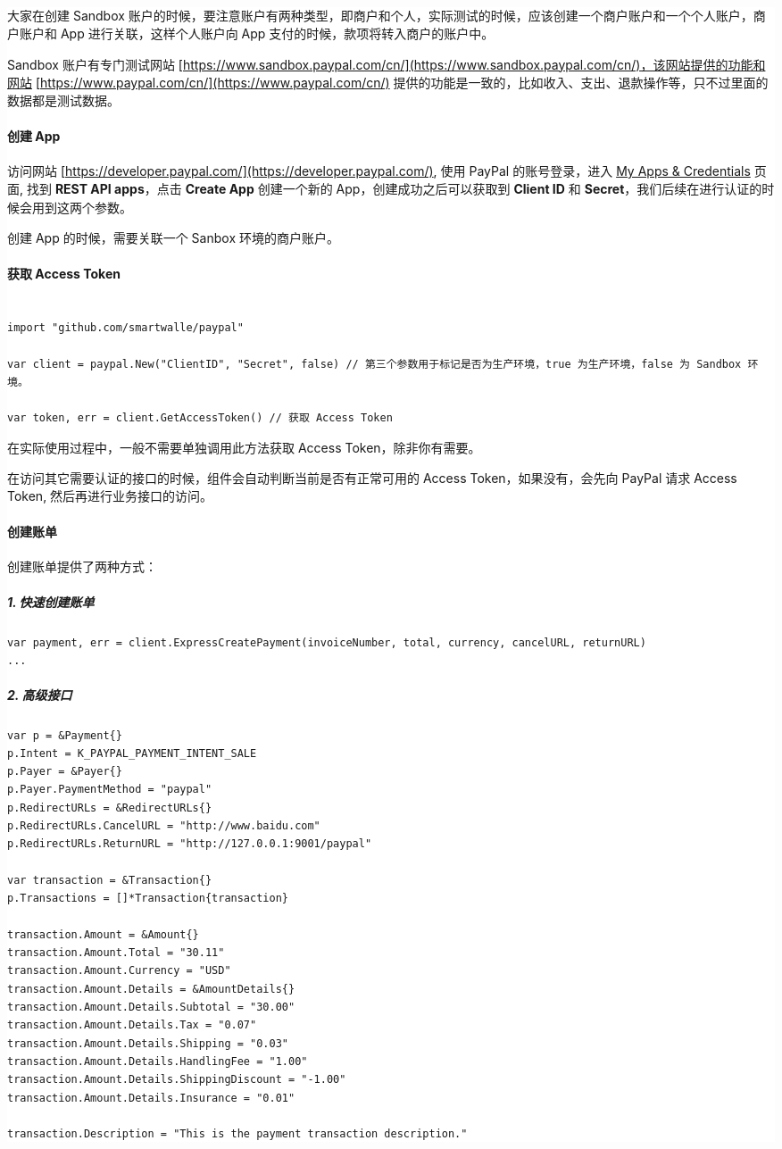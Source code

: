 大家在创建 Sandbox 账户的时候，要注意账户有两种类型，即商户和个人，实际测试的时候，应该创建一个商户账户和一个个人账户，商户账户和 App 进行关联，这样个人账户向 App 支付的时候，款项将转入商户的账户中。

Sandbox 账户有专门测试网站 [https://www.sandbox.paypal.com/cn/](https://www.sandbox.paypal.com/cn/)，该网站提供的功能和网站 [https://www.paypal.com/cn/](https://www.paypal.com/cn/) 提供的功能是一致的，比如收入、支出、退款操作等，只不过里面的数据都是测试数据。

#### 创建 App

访问网站 [https://developer.paypal.com/](https://developer.paypal.com/), 使用 PayPal 的账号登录，进入 [My Apps & Credentials](https://developer.paypal.com/developer/applications/) 页面, 找到 **REST API apps**，点击 **Create App** 创建一个新的 App，创建成功之后可以获取到 **Client ID** 和 **Secret**，我们后续在进行认证的时候会用到这两个参数。

创建 App 的时候，需要关联一个 Sanbox 环境的商户账户。

#### 获取 Access Token 

```Golang

import "github.com/smartwalle/paypal"

var client = paypal.New("ClientID", "Secret", false) // 第三个参数用于标记是否为生产环境，true 为生产环境，false 为 Sandbox 环境。

var token, err = client.GetAccessToken() // 获取 Access Token

```

在实际使用过程中，一般不需要单独调用此方法获取 Access Token，除非你有需要。

在访问其它需要认证的接口的时候，组件会自动判断当前是否有正常可用的 Access Token，如果没有，会先向 PayPal 请求 Access Token, 然后再进行业务接口的访问。

#### 创建账单

创建账单提供了两种方式：

##### 1. 快速创建账单

```Golang
var payment, err = client.ExpressCreatePayment(invoiceNumber, total, currency, cancelURL, returnURL)
...
```

##### 2. 高级接口

```Golang
var p = &Payment{}
p.Intent = K_PAYPAL_PAYMENT_INTENT_SALE
p.Payer = &Payer{}
p.Payer.PaymentMethod = "paypal"
p.RedirectURLs = &RedirectURLs{}
p.RedirectURLs.CancelURL = "http://www.baidu.com"
p.RedirectURLs.ReturnURL = "http://127.0.0.1:9001/paypal"

var transaction = &Transaction{}
p.Transactions = []*Transaction{transaction}

transaction.Amount = &Amount{}
transaction.Amount.Total = "30.11"
transaction.Amount.Currency = "USD"
transaction.Amount.Details = &AmountDetails{}
transaction.Amount.Details.Subtotal = "30.00"
transaction.Amount.Details.Tax = "0.07"
transaction.Amount.Details.Shipping = "0.03"
transaction.Amount.Details.HandlingFee = "1.00"
transaction.Amount.Details.ShippingDiscount = "-1.00"
transaction.Amount.Details.Insurance = "0.01"

transaction.Description = "This is the payment transaction description."
```